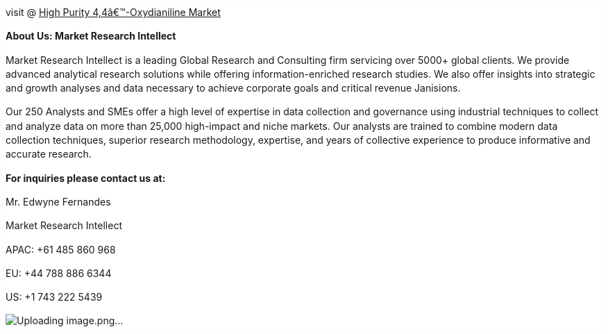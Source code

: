 visit&nbsp;@</strong>&nbsp;</span><span class="font-[700]"><a href="https://www.marketresearchintellect.com/product/high-purity-4-4-oxydianiline-market/?utm_source=Linkedin&utm_medium=863" target="_blank" data-tracking-control-name="article-ssr-frontend-pulse_little-text-block" data-tracking-will-navigate="" data-test-link="">High Purity 4,4â€™-Oxydianiline Market</a></span></p><p><strong><span class="font-[700]">About Us: Market Research Intellect</span></strong></p><p><span class="">Market Research Intellect is a leading Global Research and Consulting firm servicing over 5000+ global clients. We provide advanced analytical research solutions while offering information-enriched research studies.&nbsp;</span>We also offer insights into strategic and growth analyses and data necessary to achieve corporate goals and critical revenue Janisions.</p><p><span class="">Our 250 Analysts and SMEs offer a high level of expertise in data collection and governance using industrial techniques to collect and analyze data on more than 25,000 high-impact and niche markets. Our analysts are trained to combine modern data collection techniques, superior research methodology, expertise, and years of collective experience to produce informative and accurate research.</span></p><p><strong>For inquiries please contact us at:</strong></p><p>Mr. Edwyne Fernandes</p><p>Market Research Intellect</p><p>APAC: +61 485 860 968</p><p>EU: +44 788 886 6344</p><p>US: +1 743 222 5439</p>
![Uploading image.png…]()
